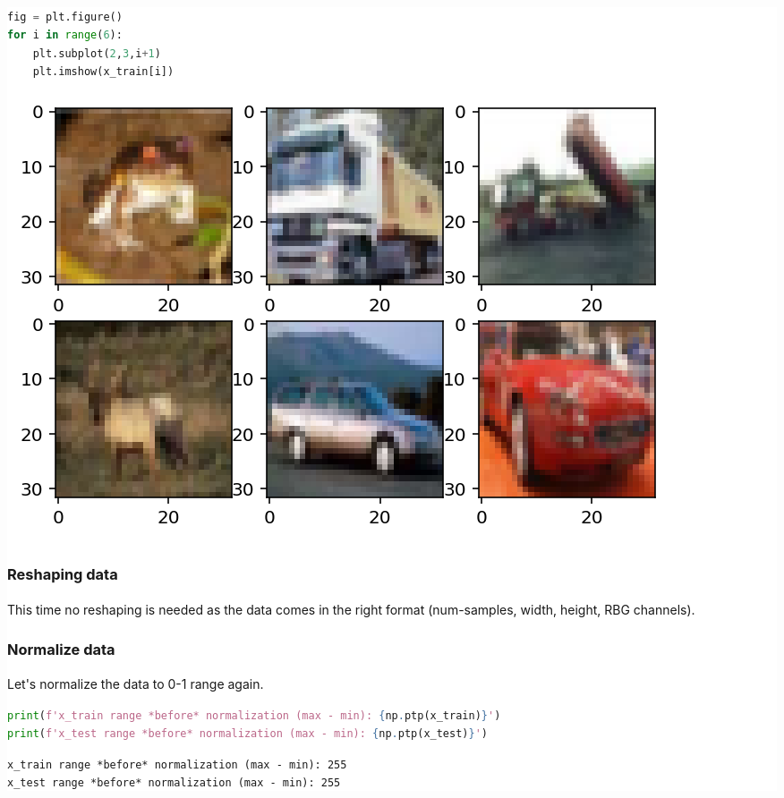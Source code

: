 

```python
fig = plt.figure()
for i in range(6):
    plt.subplot(2,3,i+1)
    plt.imshow(x_train[i])
```

<img src="/assets/post-8/cifar10.png">


### Reshaping data

This time no reshaping is needed as the data comes in the right format (num-samples, width, height, RBG channels).

### Normalize data

Let's normalize the data to 0-1 range again.


```python
print(f'x_train range *before* normalization (max - min): {np.ptp(x_train)}')
print(f'x_test range *before* normalization (max - min): {np.ptp(x_test)}')
```

    x_train range *before* normalization (max - min): 255
    x_test range *before* normalization (max - min): 255
